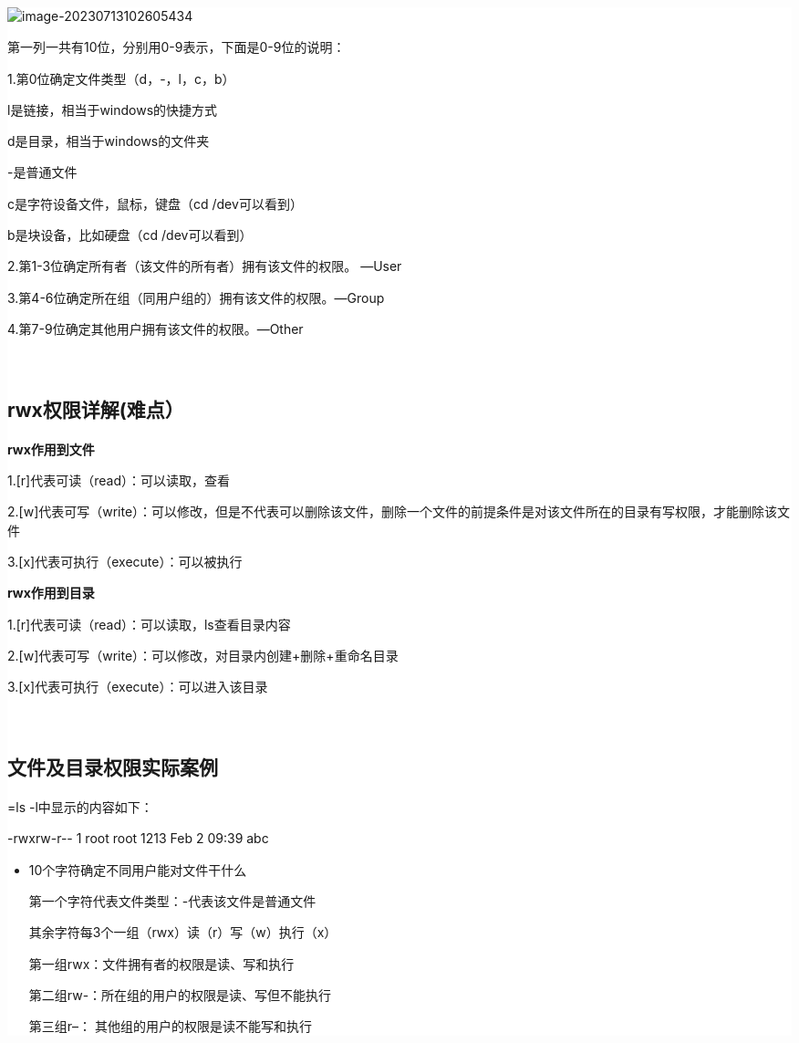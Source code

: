 ![image-20230713102605434](D:\typora图片\image-20230713102605434.png)

第一列一共有10位，分别用0-9表示，下面是0-9位的说明：

1.第0位确定文件类型（d，-，l，c，b）

l是链接，相当于windows的快捷方式

d是目录，相当于windows的文件夹

-是普通文件

c是字符设备文件，鼠标，键盘（cd /dev可以看到）

b是块设备，比如硬盘（cd /dev可以看到）

2.第1-3位确定所有者（该文件的所有者）拥有该文件的权限。 —User

3.第4-6位确定所在组（同用户组的）拥有该文件的权限。—Group

4.第7-9位确定其他用户拥有该文件的权限。—Other

<br>

## rwx权限详解(难点）

**rwx作用到文件**

1.[r]代表可读（read）：可以读取，查看

2.[w]代表可写（write）：可以修改，但是不代表可以删除该文件，删除一个文件的前提条件是对该文件所在的目录有写权限，才能删除该文件

3.[x]代表可执行（execute）：可以被执行

**rwx作用到目录**

1.[r]代表可读（read）：可以读取，ls查看目录内容

2.[w]代表可写（write）：可以修改，对目录内创建+删除+重命名目录

3.[x]代表可执行（execute）：可以进入该目录

<br>

## 文件及目录权限实际案例

=ls -l中显示的内容如下：

-rwxrw-r-- 1 root root 1213 Feb 2 09:39 abc

- 10个字符确定不同用户能对文件干什么

  第一个字符代表文件类型：-代表该文件是普通文件

  其余字符每3个一组（rwx）读（r）写（w）执行（x）

  第一组rwx：文件拥有者的权限是读、写和执行

  第二组rw-：所在组的用户的权限是读、写但不能执行

  第三组r–： 其他组的用户的权限是读不能写和执行
